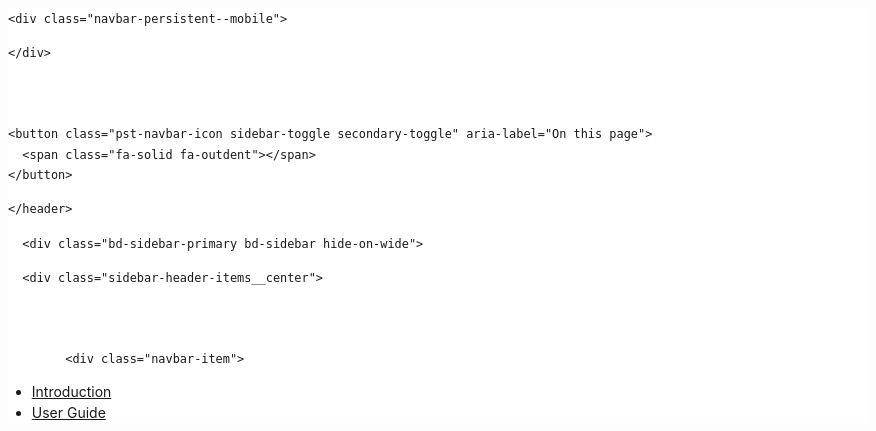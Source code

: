   
    <div class="navbar-persistent--mobile">

 <script>
 document.write(`
   <button class="btn search-button-field search-button__button" title="Search" aria-label="Search" data-bs-placement="bottom" data-bs-toggle="tooltip">
    <i class="fa-solid fa-magnifying-glass"></i>
    <span class="search-button__default-text">Search</span>
    <span class="search-button__kbd-shortcut"><kbd class="kbd-shortcut__modifier">Ctrl</kbd>+<kbd class="kbd-shortcut__modifier">K</kbd></span>
   </button>
 `);
 </script>
    </div>
  

  
    <button class="pst-navbar-icon sidebar-toggle secondary-toggle" aria-label="On this page">
      <span class="fa-solid fa-outdent"></span>
    </button>
  
</div>

    </header>
  

  <div class="bd-container">
    <div class="bd-container__inner bd-page-width">
      
      
      
        
      
      <div class="bd-sidebar-primary bd-sidebar hide-on-wide">
        

  
  <div class="sidebar-header-items sidebar-primary__section">
    
    
      <div class="sidebar-header-items__center">
        
          
          
            <div class="navbar-item">
<nav>
  <ul class="bd-navbar-elements navbar-nav">
    
<li class="nav-item ">
  <a class="nav-link nav-internal" href="introduction.html">
    Introduction
  </a>
</li>


<li class="nav-item ">
  <a class="nav-link nav-internal" href="../user_guide/user_guide.html">
    User Guide
  </a>
</li>

